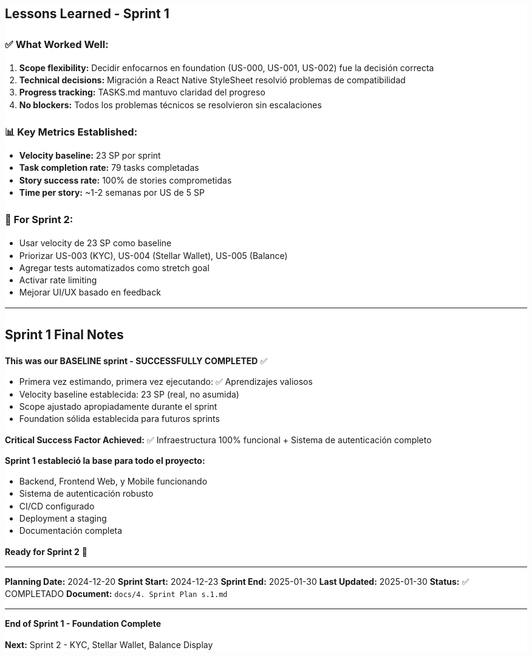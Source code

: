 ## Lessons Learned - Sprint 1

### ✅ What Worked Well:

1. **Scope flexibility:** Decidir enfocarnos en foundation (US-000, US-001, US-002) fue la decisión correcta
2. **Technical decisions:** Migración a React Native StyleSheet resolvió problemas de compatibilidad
3. **Progress tracking:** TASKS.md mantuvo claridad del progreso
4. **No blockers:** Todos los problemas técnicos se resolvieron sin escalaciones

### 📊 Key Metrics Established:

- **Velocity baseline:** 23 SP por sprint
- **Task completion rate:** 79 tasks completadas
- **Story success rate:** 100% de stories comprometidas
- **Time per story:** ~1-2 semanas por US de 5 SP

### 🎯 For Sprint 2:

- Usar velocity de 23 SP como baseline
- Priorizar US-003 (KYC), US-004 (Stellar Wallet), US-005 (Balance)
- Agregar tests automatizados como stretch goal
- Activar rate limiting
- Mejorar UI/UX basado en feedback

---

## Sprint 1 Final Notes

**This was our BASELINE sprint - SUCCESSFULLY COMPLETED** ✅

- Primera vez estimando, primera vez ejecutando: ✅ Aprendizajes valiosos
- Velocity baseline establecida: 23 SP (real, no asumida)
- Scope ajustado apropiadamente durante el sprint
- Foundation sólida establecida para futuros sprints

**Critical Success Factor Achieved:**
✅ Infraestructura 100% funcional + Sistema de autenticación completo

**Sprint 1 estableció la base para todo el proyecto:**
- Backend, Frontend Web, y Mobile funcionando
- Sistema de autenticación robusto
- CI/CD configurado
- Deployment a staging
- Documentación completa

**Ready for Sprint 2** 🚀

---

**Planning Date:** 2024-12-20
**Sprint Start:** 2024-12-23
**Sprint End:** 2025-01-30
**Last Updated:** 2025-01-30
**Status:** ✅ COMPLETADO
**Document:** `docs/4. Sprint Plan s.1.md`

---

**End of Sprint 1 - Foundation Complete**

**Next:** Sprint 2 - KYC, Stellar Wallet, Balance Display

